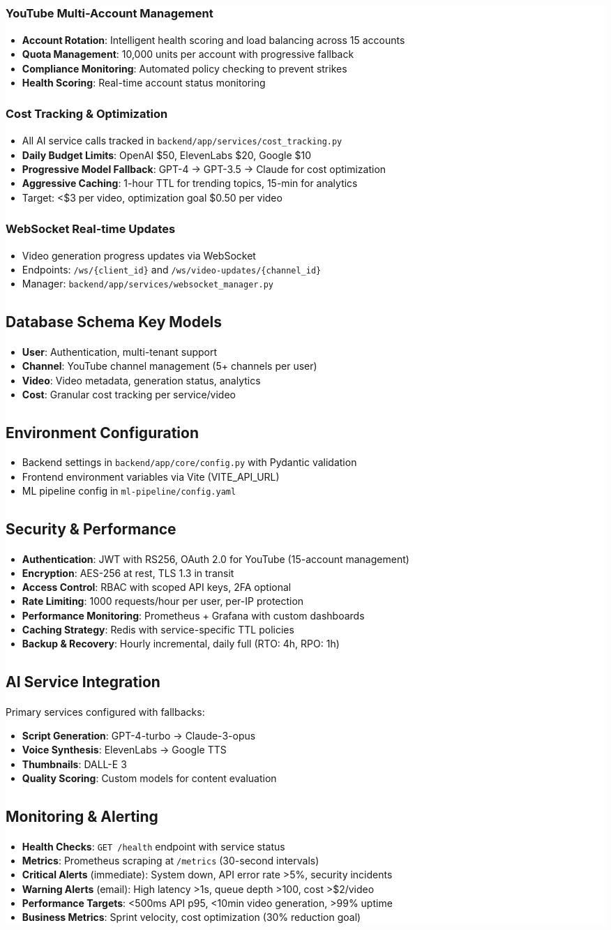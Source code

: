 ### YouTube Multi-Account Management
- **Account Rotation**: Intelligent health scoring and load balancing across 15 accounts
- **Quota Management**: 10,000 units per account with progressive fallback
- **Compliance Monitoring**: Automated policy checking to prevent strikes
- **Health Scoring**: Real-time account status monitoring

### Cost Tracking & Optimization
- All AI service calls tracked in `backend/app/services/cost_tracking.py`
- **Daily Budget Limits**: OpenAI $50, ElevenLabs $20, Google $10
- **Progressive Model Fallback**: GPT-4 → GPT-3.5 → Claude for cost optimization
- **Aggressive Caching**: 1-hour TTL for trending topics, 15-min for analytics
- Target: <$3 per video, optimization goal $0.50 per video

### WebSocket Real-time Updates
- Video generation progress updates via WebSocket
- Endpoints: `/ws/{client_id}` and `/ws/video-updates/{channel_id}`
- Manager: `backend/app/services/websocket_manager.py`

## Database Schema Key Models
- **User**: Authentication, multi-tenant support
- **Channel**: YouTube channel management (5+ channels per user)
- **Video**: Video metadata, generation status, analytics
- **Cost**: Granular cost tracking per service/video

## Environment Configuration
- Backend settings in `backend/app/core/config.py` with Pydantic validation
- Frontend environment variables via Vite (VITE_API_URL)
- ML pipeline config in `ml-pipeline/config.yaml`

## Security & Performance
- **Authentication**: JWT with RS256, OAuth 2.0 for YouTube (15-account management)
- **Encryption**: AES-256 at rest, TLS 1.3 in transit
- **Access Control**: RBAC with scoped API keys, 2FA optional
- **Rate Limiting**: 1000 requests/hour per user, per-IP protection
- **Performance Monitoring**: Prometheus + Grafana with custom dashboards
- **Caching Strategy**: Redis with service-specific TTL policies
- **Backup & Recovery**: Hourly incremental, daily full (RTO: 4h, RPO: 1h)

## AI Service Integration
Primary services configured with fallbacks:
- **Script Generation**: GPT-4-turbo → Claude-3-opus  
- **Voice Synthesis**: ElevenLabs → Google TTS
- **Thumbnails**: DALL-E 3
- **Quality Scoring**: Custom models for content evaluation

## Monitoring & Alerting
- **Health Checks**: `GET /health` endpoint with service status
- **Metrics**: Prometheus scraping at `/metrics` (30-second intervals)
- **Critical Alerts** (immediate): System down, API error rate >5%, security incidents
- **Warning Alerts** (email): High latency >1s, queue depth >100, cost >$2/video
- **Performance Targets**: <500ms API p95, <10min video generation, >99% uptime
- **Business Metrics**: Sprint velocity, cost optimization (30% reduction goal)
